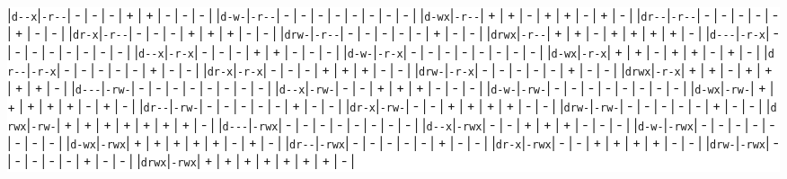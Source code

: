 |```d--x```|```-r--```| - | - | - | + | + | - | - | - |
|```d-w-```|```-r--```| - | - | - | - | - | - | - | - |
|```d-wx```|```-r--```| + | + | - | + | + | - | + | - |
|```dr--```|```-r--```| - | - | - | - | - | + | - | - |
|```dr-x```|```-r--```| - | - | - | + | + | + | - | - |
|```drw-```|```-r--```| - | - | - | - | - | + | - | - |
|```drwx```|```-r--```| + | + | - | + | + | + | + | - |
|```d---```|```-r-x```| - | - | - | - | - | - | - | - |
|```d--x```|```-r-x```| - | - | - | + | + | - | - | - |
|```d-w-```|```-r-x```| - | - | - | - | - | - | - | - |
|```d-wx```|```-r-x```| + | + | - | + | + | - | + | - |
|```dr--```|```-r-x```| - | - | - | - | - | + | - | - |
|```dr-x```|```-r-x```| - | - | - | + | + | + | - | - |
|```drw-```|```-r-x```| - | - | - | - | - | + | - | - |
|```drwx```|```-r-x```| + | + | - | + | + | + | + | - |
|```d---```|```-rw-```| - | - | - | - | - | - | - | - |
|```d--x```|```-rw-```| - | - | + | + | + | - | - | - |
|```d-w-```|```-rw-```| - | - | - | - | - | - | - | - |
|```d-wx```|```-rw-```| + | + | + | + | + | - | + | - |
|```dr--```|```-rw-```| - | - | - | - | - | + | - | - |
|```dr-x```|```-rw-```| - | - | + | + | + | + | - | - |
|```drw-```|```-rw-```| - | - | - | - | - | + | - | - |
|```drwx```|```-rw-```| + | + | + | + | + | + | + | - |
|```d---```|```-rwx```| - | - | - | - | - | - | - | - |
|```d--x```|```-rwx```| - | - | + | + | + | - | - | - |
|```d-w-```|```-rwx```| - | - | - | - | - | - | - | - |
|```d-wx```|```-rwx```| + | + | + | + | + | - | + | - |
|```dr--```|```-rwx```| - | - | - | - | - | + | - | - |
|```dr-x```|```-rwx```| - | - | + | + | + | + | - | - |
|```drw-```|```-rwx```| - | - | - | - | - | + | - | - |
|```drwx```|```-rwx```| + | + | + | + | + | + | + | - |
